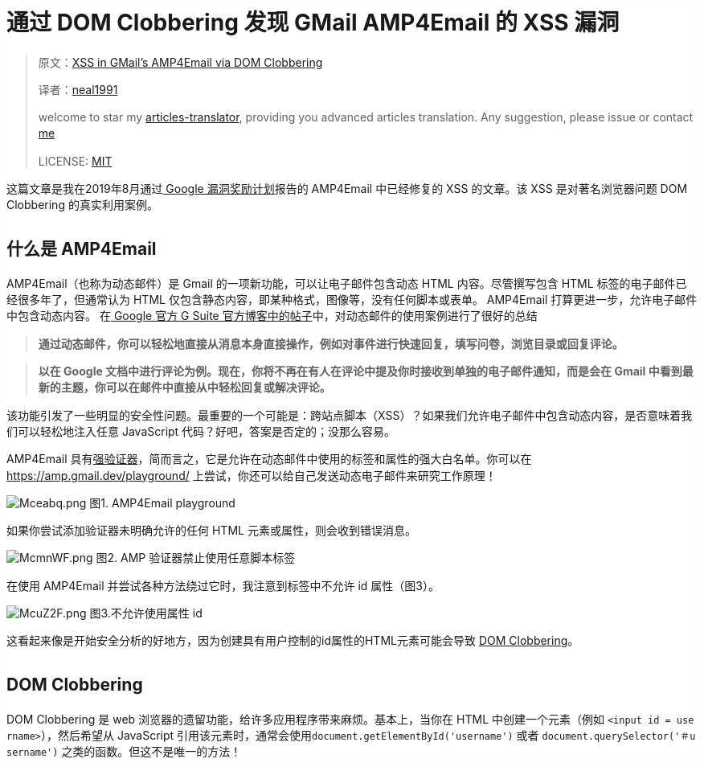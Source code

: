 # 通过 DOM Clobbering 发现 GMail AMP4Email 的 XSS 漏洞

>原文：[XSS in GMail’s AMP4Email via DOM Clobbering](https://research.securitum.com/xss-in-amp4email-dom-clobbering/)
>
>译者：[neal1991](https://github.com/neal1991)
>
>welcome to star my [articles-translator](https://github.com/neal1991/articles-translator/), providing you advanced articles translation. Any suggestion, please issue or contact [me](mailto:bing@stu.ecnu.edu.cn)
>
>LICENSE: [MIT](https://opensource.org/licenses/MIT)

这篇文章是我在2019年8月通过[ Google 漏洞奖励计划](https://www.google.com/about/appsecurity/reward-program/)报告的 AMP4Email 中已经修复的 XSS 的文章。该 XSS 是对著名浏览器问题 DOM Clobbering 的真实利用案例。

## 什么是 AMP4Email

AMP4Email（也称为动态邮件）是 Gmail 的一项新功能，可以让电子邮件包含动态 HTML 内容。尽管撰写包含 HTML 标签的电子邮件已经很多年了，但通常认为 HTML 仅包含静态内容，即某种格式，图像等，没有任何脚本或表单。 AMP4Email 打算更进一步，允许电子邮件中包含动态内容。 在[ Google 官方 G Suite 官方博客中的帖子](https://gsuiteupdates.googleblog.com/2019/06/dynamic-email-in-gmail-becoming-GA.html)中，对动态邮件的使用案例进行了很好的总结 

> **通过动态邮件，你可以轻松地直接从消息本身直接操作，例如对事件进行快速回复，填写问卷，浏览目录或回复评论。**

> **以在 Google 文档中进行评论为例。现在，你将不再在有人在评论中提及你时接收到单独的电子邮件通知，而是会在 Gmail 中看到最新的主题，你可以在邮件中直接从中轻松回复或解决评论。**

该功能引发了一些明显的安全性问题。最重要的一个可能是：跨站点脚本（XSS）？如果我们允许电子邮件中包含动态内容，是否意味着我们可以轻松地注入任意 JavaScript 代码？好吧，答案是否定的；没那么容易。

AMP4Email 具有[强验证器](https://github.com/ampproject/amphtml/blob/master/validator/validator-main.protoascii)，简而言之，它是允许在动态邮件中使用的标签和属性的强大白名单。你可以在 https://amp.gmail.dev/playground/ 上尝试，你还可以给自己发送动态电子邮件来研究工作原理！

![Mceabq.png](https://s2.ax1x.com/2019/11/18/Mceabq.png)
图1. AMP4Email playground

如果你尝试添加验证器未明确允许的任何 HTML 元素或属性，则会收到错误消息。

![McmnWF.png](https://s2.ax1x.com/2019/11/18/McmnWF.png)
图2. AMP 验证器禁止使用任意脚本标签

在使用 AMP4Email 并尝试各种方法绕过它时，我注意到标签中不允许 id 属性（图3）。

![McuZ2F.png](https://s2.ax1x.com/2019/11/18/McuZ2F.png)
图3.不允许使用属性 id

这看起来像是开始安全分析的好地方，因为创建具有用户控制的id属性的HTML元素可能会导致 [DOM Clobbering](http://www.thespanner.co.uk/2013/05/16/dom-clobbering/)。

## DOM Clobbering

DOM Clobbering 是 web 浏览器的遗留功能，给许多应用程序带来麻烦。基本上，当你在 HTML 中创建一个元素（例如 `<input id = username>`），然后希望从 JavaScript 引用该元素时，通常会使用`document.getElementById('username')` 或者 `document.querySelector('＃username')` 之类的函数。但这不是唯一的方法！
